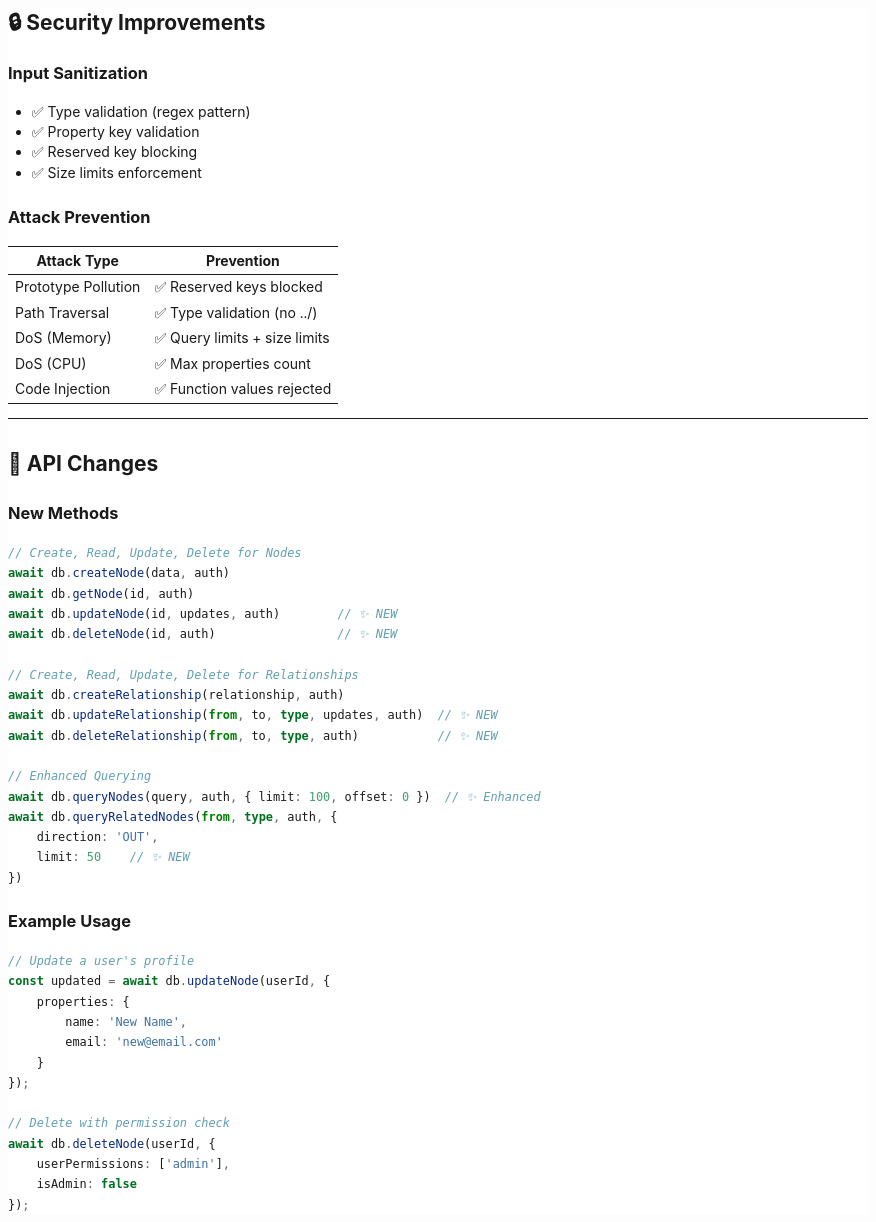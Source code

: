 
## 🔒 Security Improvements

### Input Sanitization
- ✅ Type validation (regex pattern)
- ✅ Property key validation
- ✅ Reserved key blocking
- ✅ Size limits enforcement

### Attack Prevention
| Attack Type | Prevention |
|-------------|------------|
| Prototype Pollution | ✅ Reserved keys blocked |
| Path Traversal | ✅ Type validation (no ../)|
| DoS (Memory) | ✅ Query limits + size limits |
| DoS (CPU) | ✅ Max properties count |
| Code Injection | ✅ Function values rejected |

---

## 🚀 API Changes

### New Methods

```typescript
// Create, Read, Update, Delete for Nodes
await db.createNode(data, auth)
await db.getNode(id, auth)
await db.updateNode(id, updates, auth)        // ✨ NEW
await db.deleteNode(id, auth)                 // ✨ NEW

// Create, Read, Update, Delete for Relationships  
await db.createRelationship(relationship, auth)
await db.updateRelationship(from, to, type, updates, auth)  // ✨ NEW
await db.deleteRelationship(from, to, type, auth)           // ✨ NEW

// Enhanced Querying
await db.queryNodes(query, auth, { limit: 100, offset: 0 })  // ✨ Enhanced
await db.queryRelatedNodes(from, type, auth, { 
    direction: 'OUT',
    limit: 50    // ✨ NEW
})
```

### Example Usage

```typescript
// Update a user's profile
const updated = await db.updateNode(userId, {
    properties: {
        name: 'New Name',
        email: 'new@email.com'
    }
});

// Delete with permission check
await db.deleteNode(userId, { 
    userPermissions: ['admin'],
    isAdmin: false 
});
```